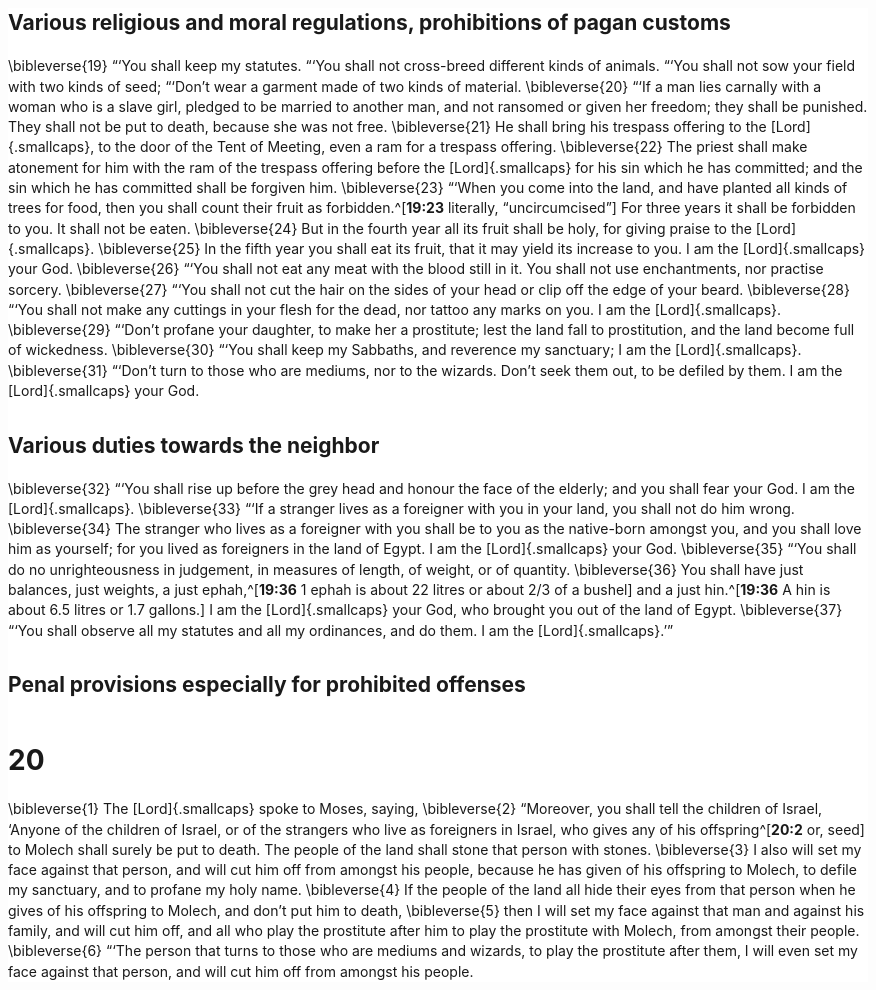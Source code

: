 ## Various religious and moral regulations, prohibitions of pagan customs
\bibleverse{19} “‘You shall keep my statutes. “‘You shall not cross-breed different kinds of animals. “‘You shall not sow your field with two kinds of seed; “‘Don’t wear a garment made of two kinds of material. \bibleverse{20} “‘If a man lies carnally with a woman who is a slave girl, pledged to be married to another man, and not ransomed or given her freedom; they shall be punished. They shall not be put to death, because she was not free. \bibleverse{21} He shall bring his trespass offering to the [Lord]{.smallcaps}, to the door of the Tent of Meeting, even a ram for a trespass offering. \bibleverse{22} The priest shall make atonement for him with the ram of the trespass offering before the [Lord]{.smallcaps} for his sin which he has committed; and the sin which he has committed shall be forgiven him. \bibleverse{23} “‘When you come into the land, and have planted all kinds of trees for food, then you shall count their fruit as forbidden.^[**19:23** literally, “uncircumcised”] For three years it shall be forbidden to you. It shall not be eaten. \bibleverse{24} But in the fourth year all its fruit shall be holy, for giving praise to the [Lord]{.smallcaps}. \bibleverse{25} In the fifth year you shall eat its fruit, that it may yield its increase to you. I am the [Lord]{.smallcaps} your God. \bibleverse{26} “‘You shall not eat any meat with the blood still in it. You shall not use enchantments, nor practise sorcery. \bibleverse{27} “‘You shall not cut the hair on the sides of your head or clip off the edge of your beard. \bibleverse{28} “‘You shall not make any cuttings in your flesh for the dead, nor tattoo any marks on you. I am the [Lord]{.smallcaps}. \bibleverse{29} “‘Don’t profane your daughter, to make her a prostitute; lest the land fall to prostitution, and the land become full of wickedness. \bibleverse{30} “‘You shall keep my Sabbaths, and reverence my sanctuary; I am the [Lord]{.smallcaps}. \bibleverse{31} “‘Don’t turn to those who are mediums, nor to the wizards. Don’t seek them out, to be defiled by them. I am the [Lord]{.smallcaps} your God.

## Various duties towards the neighbor
\bibleverse{32} “‘You shall rise up before the grey head and honour the face of the elderly; and you shall fear your God. I am the [Lord]{.smallcaps}. \bibleverse{33} “‘If a stranger lives as a foreigner with you in your land, you shall not do him wrong. \bibleverse{34} The stranger who lives as a foreigner with you shall be to you as the native-born amongst you, and you shall love him as yourself; for you lived as foreigners in the land of Egypt. I am the [Lord]{.smallcaps} your God. \bibleverse{35} “‘You shall do no unrighteousness in judgement, in measures of length, of weight, or of quantity. \bibleverse{36} You shall have just balances, just weights, a just ephah,^[**19:36** 1 ephah is about 22 litres or about 2/3 of a bushel] and a just hin.^[**19:36** A hin is about 6.5 litres or 1.7 gallons.] I am the [Lord]{.smallcaps} your God, who brought you out of the land of Egypt. \bibleverse{37} “‘You shall observe all my statutes and all my ordinances, and do them. I am the [Lord]{.smallcaps}.’” 

## Penal provisions especially for prohibited offenses
# 20 
\bibleverse{1} The [Lord]{.smallcaps} spoke to Moses, saying, \bibleverse{2} “Moreover, you shall tell the children of Israel, ‘Anyone of the children of Israel, or of the strangers who live as foreigners in Israel, who gives any of his offspring^[**20:2** or, seed] to Molech shall surely be put to death. The people of the land shall stone that person with stones. \bibleverse{3} I also will set my face against that person, and will cut him off from amongst his people, because he has given of his offspring to Molech, to defile my sanctuary, and to profane my holy name. \bibleverse{4} If the people of the land all hide their eyes from that person when he gives of his offspring to Molech, and don’t put him to death, \bibleverse{5} then I will set my face against that man and against his family, and will cut him off, and all who play the prostitute after him to play the prostitute with Molech, from amongst their people. \bibleverse{6} “‘The person that turns to those who are mediums and wizards, to play the prostitute after them, I will even set my face against that person, and will cut him off from amongst his people.
